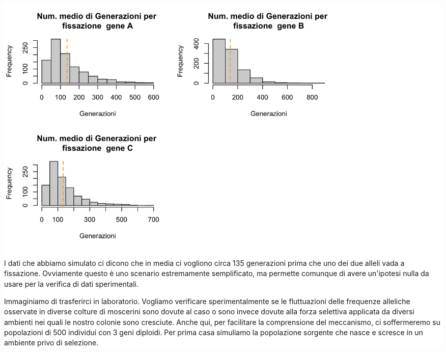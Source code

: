 <img src="06-gen_files/figure-html/drift_04-1.png" width="672" />

I dati che abbiamo simulato ci dicono che in media ci vogliono circa 135 generazioni prima che uno dei due alleli vada a fissazione. Ovviamente questo è uno scenario estremamente semplificato, ma permette comunque di avere un'ipotesi nulla da usare per la verifica di dati sperimentali. 

Immaginiamo di trasferirci in laboratorio. Vogliamo verificare sperimentalmente se le fluttuazioni delle frequenze alleliche osservate in diverse colture di moscerini sono dovute al caso o sono invece dovute alla forza selettiva applicata da diversi ambienti nei quali le nostro colonie sono cresciute. Anche qui, per facilitare la comprensione del meccanismo, ci soffermeremo su popolazioni di 500 individui con 3 geni diploidi. Per prima casa simuliamo la popolazione sorgente che nasce e scresce in un ambiente privo di selezione. 
